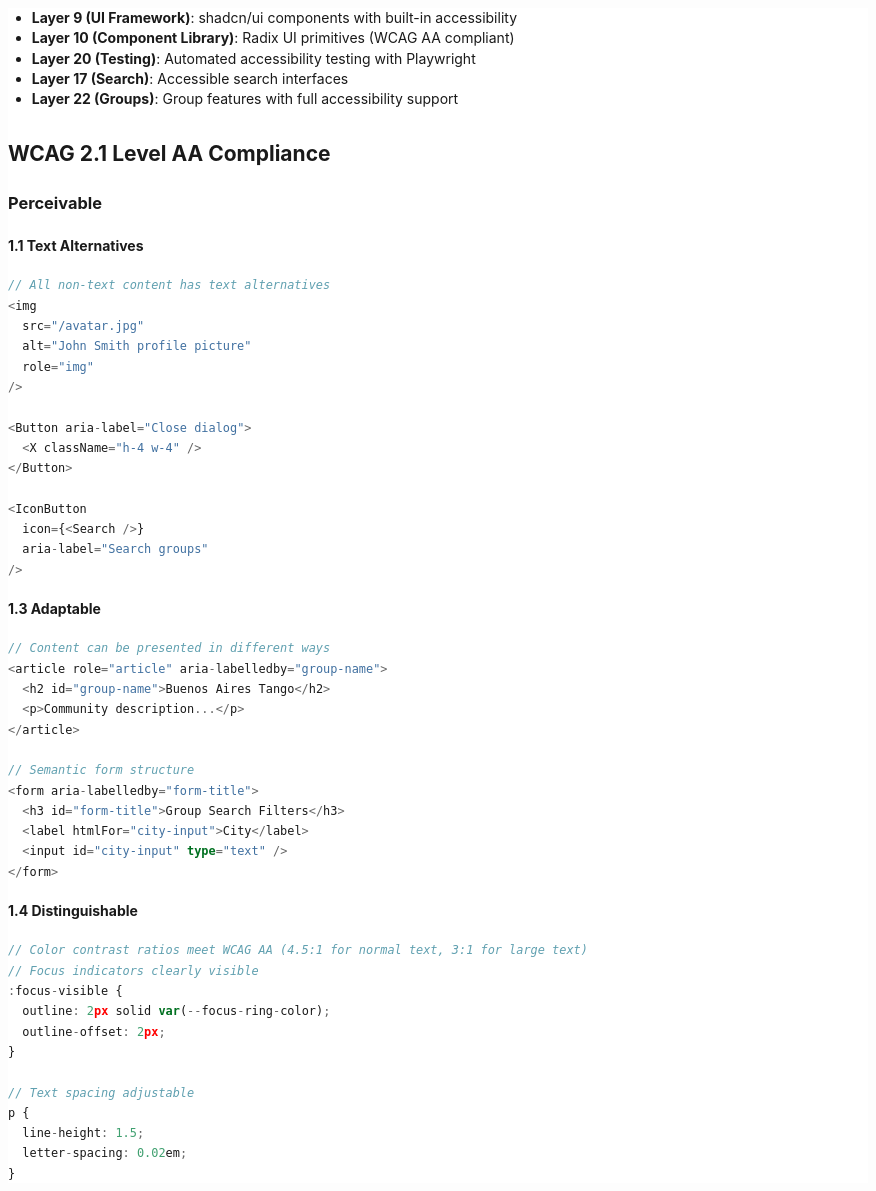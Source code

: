 - **Layer 9 (UI Framework)**: shadcn/ui components with built-in accessibility
- **Layer 10 (Component Library)**: Radix UI primitives (WCAG AA compliant)
- **Layer 20 (Testing)**: Automated accessibility testing with Playwright
- **Layer 17 (Search)**: Accessible search interfaces
- **Layer 22 (Groups)**: Group features with full accessibility support

## WCAG 2.1 Level AA Compliance

### Perceivable

#### 1.1 Text Alternatives
```typescript
// All non-text content has text alternatives
<img 
  src="/avatar.jpg" 
  alt="John Smith profile picture"
  role="img"
/>

<Button aria-label="Close dialog">
  <X className="h-4 w-4" />
</Button>

<IconButton 
  icon={<Search />}
  aria-label="Search groups"
/>
```

#### 1.3 Adaptable
```typescript
// Content can be presented in different ways
<article role="article" aria-labelledby="group-name">
  <h2 id="group-name">Buenos Aires Tango</h2>
  <p>Community description...</p>
</article>

// Semantic form structure
<form aria-labelledby="form-title">
  <h3 id="form-title">Group Search Filters</h3>
  <label htmlFor="city-input">City</label>
  <input id="city-input" type="text" />
</form>
```

#### 1.4 Distinguishable
```typescript
// Color contrast ratios meet WCAG AA (4.5:1 for normal text, 3:1 for large text)
// Focus indicators clearly visible
:focus-visible {
  outline: 2px solid var(--focus-ring-color);
  outline-offset: 2px;
}

// Text spacing adjustable
p {
  line-height: 1.5;
  letter-spacing: 0.02em;
}
```
